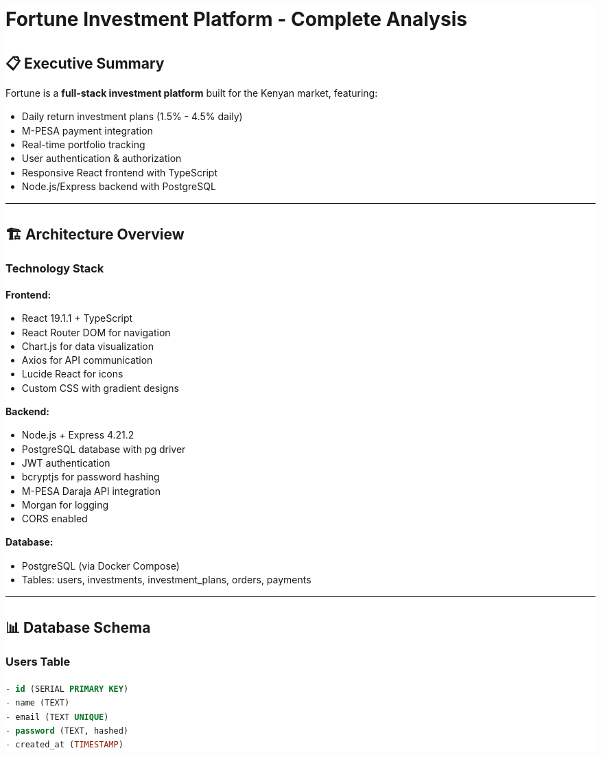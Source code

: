 # Fortune Investment Platform - Complete Analysis

## 📋 Executive Summary

Fortune is a **full-stack investment platform** built for the Kenyan market, featuring:
- Daily return investment plans (1.5% - 4.5% daily)
- M-PESA payment integration
- Real-time portfolio tracking
- User authentication & authorization
- Responsive React frontend with TypeScript
- Node.js/Express backend with PostgreSQL

---

## 🏗️ Architecture Overview

### Technology Stack

**Frontend:**
- React 19.1.1 + TypeScript
- React Router DOM for navigation
- Chart.js for data visualization
- Axios for API communication
- Lucide React for icons
- Custom CSS with gradient designs

**Backend:**
- Node.js + Express 4.21.2
- PostgreSQL database with pg driver
- JWT authentication
- bcryptjs for password hashing
- M-PESA Daraja API integration
- Morgan for logging
- CORS enabled

**Database:**
- PostgreSQL (via Docker Compose)
- Tables: users, investments, investment_plans, orders, payments

---

## 📊 Database Schema

### Users Table
```sql
- id (SERIAL PRIMARY KEY)
- name (TEXT)
- email (TEXT UNIQUE)
- password (TEXT, hashed)
- created_at (TIMESTAMP)
```
